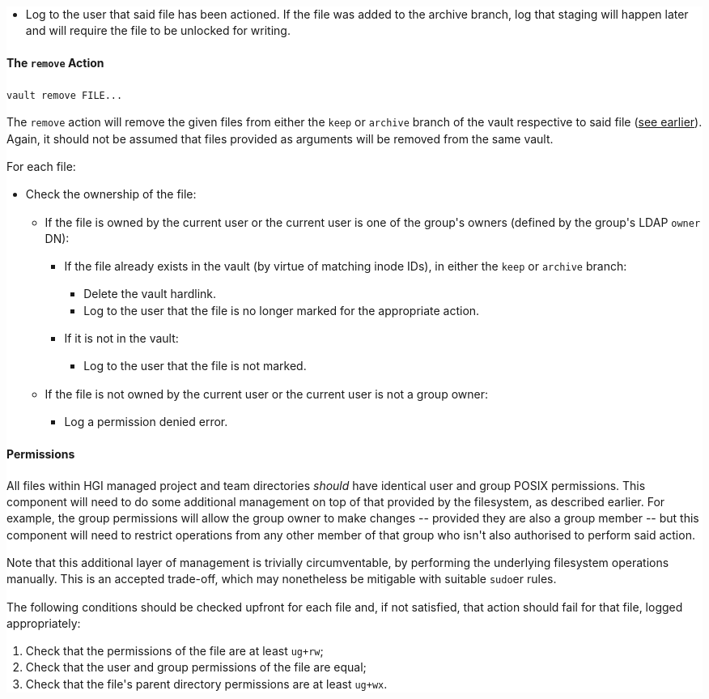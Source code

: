   * Log to the user that said file has been actioned. If the file was
    added to the archive branch, log that staging will happen later and
    will require the file to be unlocked for writing.

#### The `remove` Action

    vault remove FILE...

The `remove` action will remove the given files from either the `keep`
or `archive` branch of the vault respective to said file ([see
earlier](#vault-location)). Again, it should not be assumed that files
provided as arguments will be removed from the same vault.

For each file:

* Check the ownership of the file:

  * If the file is owned by the current user or the current user is one
    of the group's owners (defined by the group's LDAP `owner` DN):

    * If the file already exists in the vault (by virtue of matching
      inode IDs), in either the `keep` or `archive` branch:
      * Delete the vault hardlink.
      * Log to the user that the file is no longer marked for the
        appropriate action.

    * If it is not in the vault:
      * Log to the user that the file is not marked.

  * If the file is not owned by the current user or the current user is
    not a group owner:
    * Log a permission denied error.

#### Permissions

All files within HGI managed project and team directories _should_ have
identical user and group POSIX permissions. This component will need to
do some additional management on top of that provided by the filesystem,
as described earlier. For example, the group permissions will allow the
group owner to make changes -- provided they are also a group member --
but this component will need to restrict operations from any other
member of that group who isn't also authorised to perform said action.

Note that this additional layer of management is trivially
circumventable, by performing the underlying filesystem operations
manually. This is an accepted trade-off, which may nonetheless be
mitigable with suitable `sudo`er rules.

The following conditions should be checked upfront for each file and, if
not satisfied, that action should fail for that file, logged
appropriately:

1. Check that the permissions of the file are at least `ug+rw`;
2. Check that the user and group permissions of the file are equal;
3. Check that the file's parent directory permissions are at least
   `ug+wx`.
